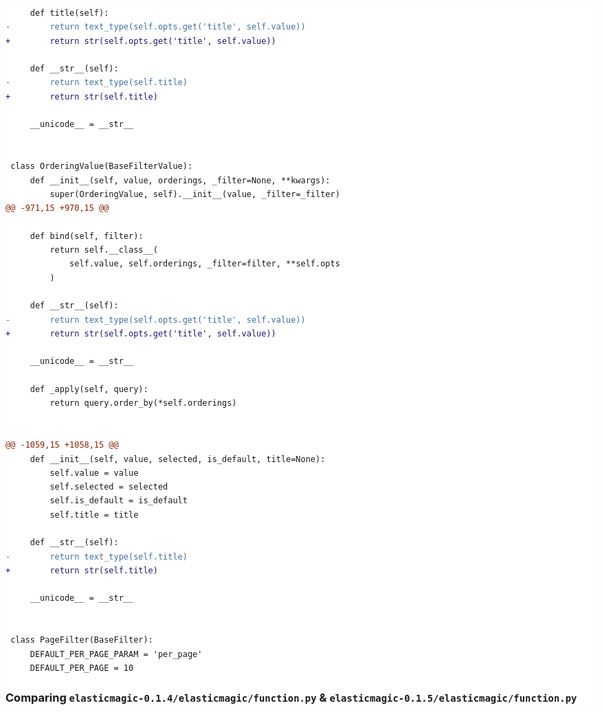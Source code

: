 ```diff
     def title(self):
-        return text_type(self.opts.get('title', self.value))
+        return str(self.opts.get('title', self.value))
 
     def __str__(self):
-        return text_type(self.title)
+        return str(self.title)
 
     __unicode__ = __str__
 
 
 class OrderingValue(BaseFilterValue):
     def __init__(self, value, orderings, _filter=None, **kwargs):
         super(OrderingValue, self).__init__(value, _filter=_filter)
@@ -971,15 +970,15 @@
 
     def bind(self, filter):
         return self.__class__(
             self.value, self.orderings, _filter=filter, **self.opts
         )
 
     def __str__(self):
-        return text_type(self.opts.get('title', self.value))
+        return str(self.opts.get('title', self.value))
 
     __unicode__ = __str__
 
     def _apply(self, query):
         return query.order_by(*self.orderings)
 
 
@@ -1059,15 +1058,15 @@
     def __init__(self, value, selected, is_default, title=None):
         self.value = value
         self.selected = selected
         self.is_default = is_default
         self.title = title
 
     def __str__(self):
-        return text_type(self.title)
+        return str(self.title)
 
     __unicode__ = __str__
 
 
 class PageFilter(BaseFilter):
     DEFAULT_PER_PAGE_PARAM = 'per_page'
     DEFAULT_PER_PAGE = 10
```

### Comparing `elasticmagic-0.1.4/elasticmagic/function.py` & `elasticmagic-0.1.5/elasticmagic/function.py`

